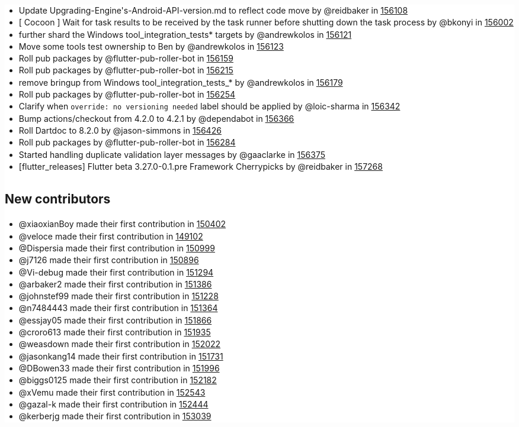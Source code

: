 * Update Upgrading-Engine's-Android-API-version.md to reflect code move by @reidbaker in [156108](https://github.com/flutter/flutter/pull/156108)
* [ Cocoon ] Wait for task results to be received by the task runner before shutting down the task process by @bkonyi in [156002](https://github.com/flutter/flutter/pull/156002)
* further shard the Windows tool_integration_tests* targets by @andrewkolos in [156121](https://github.com/flutter/flutter/pull/156121)
* Move some tools test ownership to Ben by @andrewkolos in [156123](https://github.com/flutter/flutter/pull/156123)
* Roll pub packages by @flutter-pub-roller-bot in [156159](https://github.com/flutter/flutter/pull/156159)
* Roll pub packages by @flutter-pub-roller-bot in [156215](https://github.com/flutter/flutter/pull/156215)
* remove bringup from Windows tool_integration_tests_* by @andrewkolos in [156179](https://github.com/flutter/flutter/pull/156179)
* Roll pub packages by @flutter-pub-roller-bot in [156254](https://github.com/flutter/flutter/pull/156254)
* Clarify when `override: no versioning needed` label should be applied by @loic-sharma in [156342](https://github.com/flutter/flutter/pull/156342)
* Bump actions/checkout from 4.2.0 to 4.2.1 by @dependabot in [156366](https://github.com/flutter/flutter/pull/156366)
* Roll Dartdoc to 8.2.0 by @jason-simmons in [156426](https://github.com/flutter/flutter/pull/156426)
* Roll pub packages by @flutter-pub-roller-bot in [156284](https://github.com/flutter/flutter/pull/156284)
* Started handling duplicate validation layer messages by @gaaclarke in [156375](https://github.com/flutter/flutter/pull/156375)
* [flutter_releases] Flutter beta 3.27.0-0.1.pre Framework Cherrypicks by @reidbaker in [157268](https://github.com/flutter/flutter/pull/157268)

## New contributors

* @xiaoxianBoy made their first contribution in [150402](https://github.com/flutter/flutter/pull/150402)
* @veloce made their first contribution in [149102](https://github.com/flutter/flutter/pull/149102)
* @Dispersia made their first contribution in [150999](https://github.com/flutter/flutter/pull/150999)
* @j7126 made their first contribution in [150896](https://github.com/flutter/flutter/pull/150896)
* @Vi-debug made their first contribution in [151294](https://github.com/flutter/flutter/pull/151294)
* @arbaker2 made their first contribution in [151386](https://github.com/flutter/flutter/pull/151386)
* @johnstef99 made their first contribution in [151228](https://github.com/flutter/flutter/pull/151228)
* @n7484443 made their first contribution in [151364](https://github.com/flutter/flutter/pull/151364)
* @essjay05 made their first contribution in [151866](https://github.com/flutter/flutter/pull/151866)
* @croro613 made their first contribution in [151935](https://github.com/flutter/flutter/pull/151935)
* @weasdown made their first contribution in [152022](https://github.com/flutter/flutter/pull/152022)
* @jasonkang14 made their first contribution in [151731](https://github.com/flutter/flutter/pull/151731)
* @DBowen33 made their first contribution in [151996](https://github.com/flutter/flutter/pull/151996)
* @biggs0125 made their first contribution in [152182](https://github.com/flutter/flutter/pull/152182)
* @xVemu made their first contribution in [152543](https://github.com/flutter/flutter/pull/152543)
* @gazal-k made their first contribution in [152444](https://github.com/flutter/flutter/pull/152444)
* @kerberjg made their first contribution in [153039](https://github.com/flutter/flutter/pull/153039)

[CHANGELOG]: {{site.repo.flutter}}/blob/main/CHANGELOG.md